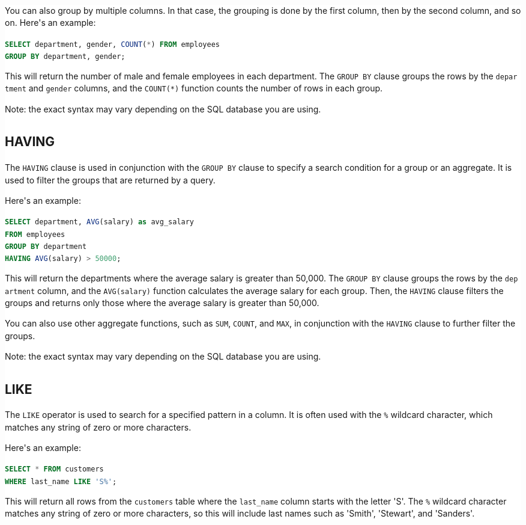 You can also group by multiple columns. In that case, the grouping is done by the first column, then by the second column, and so on. Here's an example:

```sql
SELECT department, gender, COUNT(*) FROM employees
GROUP BY department, gender;

```

This will return the number of male and female employees in each department. The `GROUP BY` clause groups the rows by the `department` and `gender` columns, and the `COUNT(*)` function counts the number of rows in each group.

Note: the exact syntax may vary depending on the SQL database you are using.

## HAVING

The `HAVING` clause is used in conjunction with the `GROUP BY` clause to specify a search condition for a group or an aggregate. It is used to filter the groups that are returned by a query.

Here's an example:

```sql
SELECT department, AVG(salary) as avg_salary
FROM employees
GROUP BY department
HAVING AVG(salary) > 50000;

```

This will return the departments where the average salary is greater than 50,000. The `GROUP BY` clause groups the rows by the `department` column, and the `AVG(salary)` function calculates the average salary for each group. Then, the `HAVING` clause filters the groups and returns only those where the average salary is greater than 50,000.

You can also use other aggregate functions, such as `SUM`, `COUNT`, and `MAX`, in conjunction with the `HAVING` clause to further filter the groups.

Note: the exact syntax may vary depending on the SQL database you are using.

## LIKE

The `LIKE` operator is used to search for a specified pattern in a column. It is often used with the `%` wildcard character, which matches any string of zero or more characters.

Here's an example:

```sql
SELECT * FROM customers
WHERE last_name LIKE 'S%';

```

This will return all rows from the `customers` table where the `last_name` column starts with the letter 'S'. The `%` wildcard character matches any string of zero or more characters, so this will include last names such as 'Smith', 'Stewart', and 'Sanders'.
